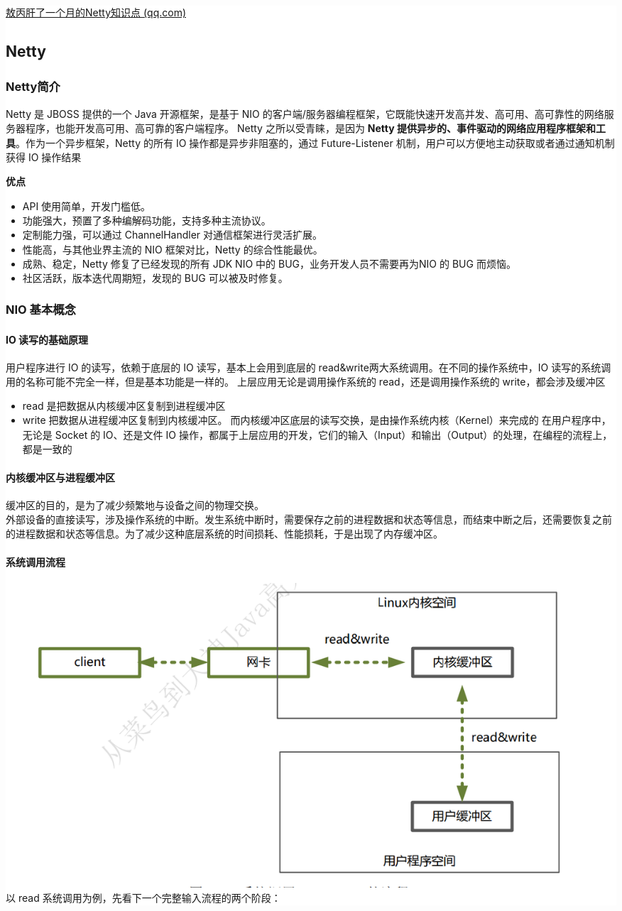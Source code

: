 [敖丙肝了一个月的Netty知识点 (qq.com)](https://mp.weixin.qq.com/s?__biz=MzAwNDA2OTM1Ng==&mid=2453149075&idx=1&sn=97fce87e5784823ad3ac9141292faf09&chksm=8cfd3710bb8abe06e767f7f81d97951a676d4ea68863b825ef91eab1ba822931b2d9f160073f&cur_album_id=1508169304872108033&scene=189#wechat_redirect)

## Netty

### Netty简介

Netty 是 JBOSS 提供的一个 Java 开源框架，是基于 NIO 的客户端/服务器编程框架，它既能快速开发高并发、高可用、高可靠性的网络服务器程序，也能开发高可用、高可靠的客户端程序。 
Netty 之所以受青睐，是因为 **Netty 提供异步的、事件驱动的网络应用程序框架和工具**。作为一个异步框架，Netty 的所有 IO 操作都是异步非阻塞的，通过 Future-Listener 机制，用户可以方便地主动获取或者通过通知机制获得 IO 操作结果

**优点**

* API 使用简单，开发门槛低。
* 功能强大，预置了多种编解码功能，支持多种主流协议。
* 定制能力强，可以通过 ChannelHandler 对通信框架进行灵活扩展。
* 性能高，与其他业界主流的 NIO 框架对比，Netty 的综合性能最优。
* 成熟、稳定，Netty 修复了已经发现的所有 JDK NIO 中的 BUG，业务开发人员不需要再为NIO 的 BUG 而烦恼。
* 社区活跃，版本迭代周期短，发现的 BUG 可以被及时修复。

### **NIO 基本概念**

#### IO 读写的基础原理

用户程序进行 IO 的读写，依赖于底层的 IO 读写，基本上会用到底层的 read&write两大系统调用。在不同的操作系统中，IO 读写的系统调用的名称可能不完全一样，但是基本功能是一样的。
上层应用无论是调用操作系统的 read，还是调用操作系统的 write，都会涉及缓冲区

* read 是把数据从内核缓冲区复制到进程缓冲区
* write 把数据从进程缓冲区复制到内核缓冲区。
而内核缓冲区底层的读写交换，是由操作系统内核（Kernel）来完成的
在用户程序中，无论是 Socket 的 IO、还是文件 IO 操作，都属于上层应用的开发，它们的输入（Input）和输出（Output）的处理，在编程的流程上，都是一致的

#### 内核缓冲区与进程缓冲区
缓冲区的目的，是为了减少频繁地与设备之间的物理交换。  
外部设备的直接读写，涉及操作系统的中断。发生系统中断时，需要保存之前的进程数据和状态等信息，而结束中断之后，还需要恢复之前的进程数据和状态等信息。为了减少这种底层系统的时间损耗、性能损耗，于是出现了内存缓冲区。

#### 系统调用流程
![alt 系统调用流程图](../_media/netty/1.png)  
以 read 系统调用为例，先看下一个完整输入流程的两个阶段：
